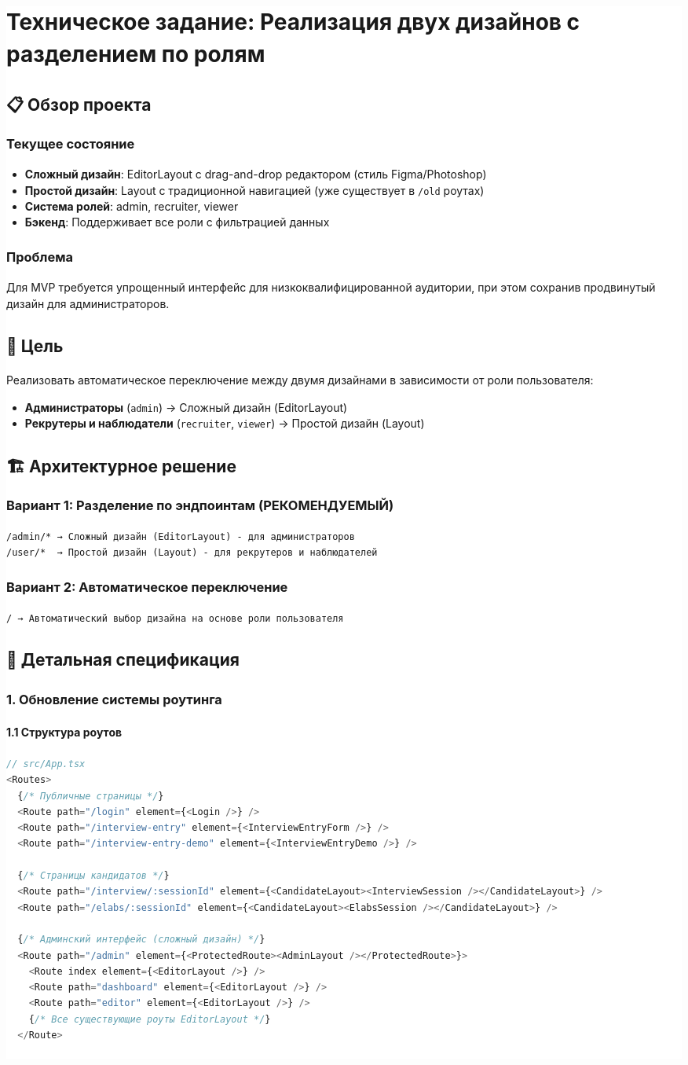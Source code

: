 # Техническое задание: Реализация двух дизайнов с разделением по ролям

## 📋 Обзор проекта

### Текущее состояние
- **Сложный дизайн**: EditorLayout с drag-and-drop редактором (стиль Figma/Photoshop)
- **Простой дизайн**: Layout с традиционной навигацией (уже существует в `/old` роутах)
- **Система ролей**: admin, recruiter, viewer
- **Бэкенд**: Поддерживает все роли с фильтрацией данных

### Проблема
Для MVP требуется упрощенный интерфейс для низкоквалифицированной аудитории, при этом сохранив продвинутый дизайн для администраторов.

## 🎯 Цель

Реализовать автоматическое переключение между двумя дизайнами в зависимости от роли пользователя:
- **Администраторы** (`admin`) → Сложный дизайн (EditorLayout)
- **Рекрутеры и наблюдатели** (`recruiter`, `viewer`) → Простой дизайн (Layout)

## 🏗️ Архитектурное решение

### Вариант 1: Разделение по эндпоинтам (РЕКОМЕНДУЕМЫЙ)
```
/admin/* → Сложный дизайн (EditorLayout) - для администраторов
/user/*  → Простой дизайн (Layout) - для рекрутеров и наблюдателей
```

### Вариант 2: Автоматическое переключение
```
/ → Автоматический выбор дизайна на основе роли пользователя
```

## 📐 Детальная спецификация

### 1. Обновление системы роутинга

#### 1.1 Структура роутов
```typescript
// src/App.tsx
<Routes>
  {/* Публичные страницы */}
  <Route path="/login" element={<Login />} />
  <Route path="/interview-entry" element={<InterviewEntryForm />} />
  <Route path="/interview-entry-demo" element={<InterviewEntryDemo />} />
  
  {/* Страницы кандидатов */}
  <Route path="/interview/:sessionId" element={<CandidateLayout><InterviewSession /></CandidateLayout>} />
  <Route path="/elabs/:sessionId" element={<CandidateLayout><ElabsSession /></CandidateLayout>} />
  
  {/* Админский интерфейс (сложный дизайн) */}
  <Route path="/admin" element={<ProtectedRoute><AdminLayout /></ProtectedRoute>}>
    <Route index element={<EditorLayout />} />
    <Route path="dashboard" element={<EditorLayout />} />
    <Route path="editor" element={<EditorLayout />} />
    {/* Все существующие роуты EditorLayout */}
  </Route>
  
```